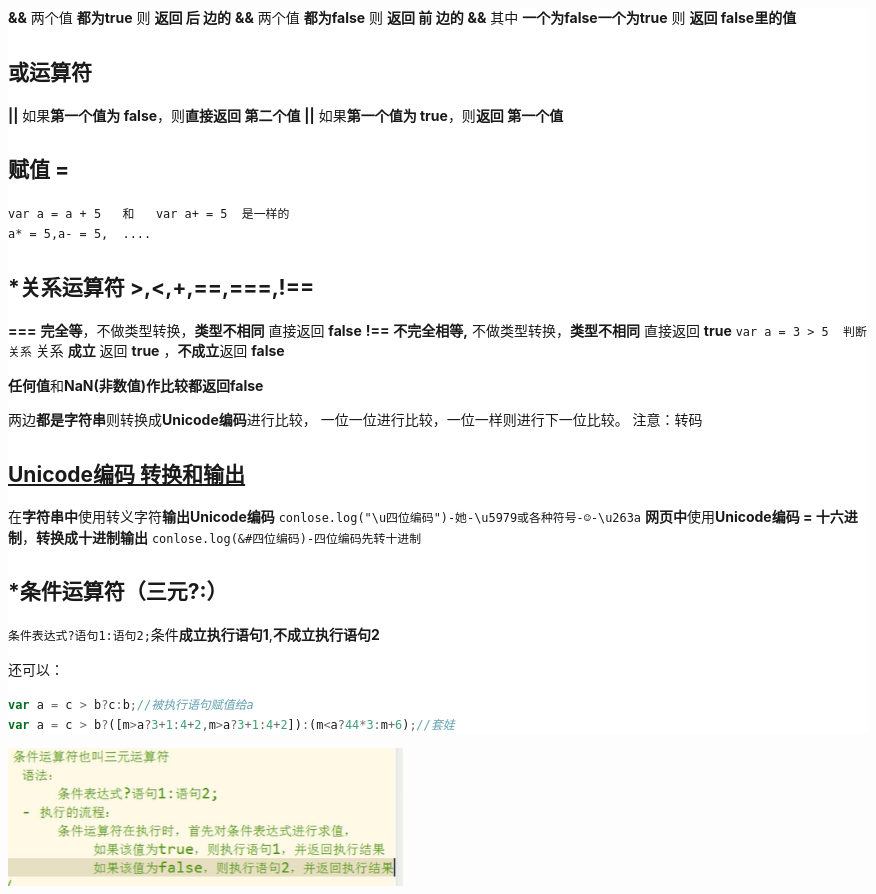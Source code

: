 **&&**	两个值		**都为true**	 	则 **返回	后	边的**
**&&**	两个值		**都为false**		则 **返回	前	边的**
**&&**	其中 		**一个为false一个为true** 	  则 **返回	false里的值**

## 或运算符

**||**		如果**第一个值为	false**，则**直接返回 第二个值**
**||**		如果**第一个值为	true**，则**返回 第一个值**

## 赋值	=		

```
var a = a + 5	和	var a+ = 5	是一样的
a* = 5,a- = 5,	....
```
## *关系运算符	>,<,+,==,===,!==

**===**	**完全等**，不做类型转换，**类型不相同** 直接返回 **false**
**!==**	**不完全相等,**	不做类型转换，**类型不相同** 直接返回 **true**
`var a = 3 > 5	判断关系`
关系 **成立** 返回 **true**  ，**不成立**返回 **false**

**任何值**和**NaN(非数值)**作比较都返回**false**

两边**都是字符串**则转换成**Unicode编码**进行比较，
一位一位进行比较，一位一样则进行下一位比较。
注意：转码

## [Unicode编码 转换和输出](http://tool.chinaz.com/tools/unicode.aspx)

在**字符串中**使用转义字符**输出Unicode编码**
`conlose.log("\u四位编码")-她-\u5979或各种符号-☺-\u263a`
**网页中**使用**Unicode编码 = 十六进制**，**转换成十进制输出**
`conlose.log(&#四位编码)-四位编码先转十进制`

## *条件运算符（三元?:）

`条件表达式?语句1:语句2;`条件**成立执行语句1**,**不成立执行语句2**

还可以：

```javascript
var a = c > b?c:b;//被执行语句赋值给a
var a = c > b?([m>a?3+1:4+2,m>a?3+1:4+2]):(m<a?44*3:m+6);//套娃
```

<img src="..\..\image\image-20201129161011240.png" alt="image-20201129161011240" style="zoom:80%;float: left;" />

